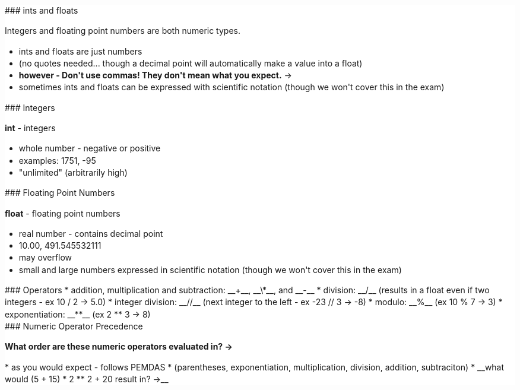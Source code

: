 </section>




<section markdown="block">
###  ints and floats

Integers and floating point numbers are both numeric types.

* ints and floats are just numbers 
* (no quotes needed... though a decimal point will automatically make a value into a float)
*  __however - Don't use commas!  They don't mean what you expect.__ &rarr;
* sometimes ints and floats can be expressed with scientific notation (though we won't cover this in the exam)
</section>

<section markdown="block">
###  Integers

__int__ - integers

* whole number - negative or positive
* examples: 1751, -95
* "unlimited" (arbitrarily high)
</section>

<section markdown="block">
###  Floating Point Numbers

__float__  - floating point numbers

* real number - contains decimal point
* 10.00, 491.545532111
* may overflow
* small and large numbers expressed in scientific notation (though we won't cover this in the exam)
</section>

<section markdown="block">
###  Operators
* addition, multiplication and subtraction: __+__, __\*__, and __-__
* division: __/__ (results in a float even if two integers - ex 10 / 2 &rarr; 5.0)
* integer division: __//__ (next integer to the left - ex -23 // 3 &rarr; -8)
* modulo: __%__ (ex 10 % 7 &rarr; 3)
* exponentiation: __**__ (ex 2 ** 3 &rarr; 8)
</section>

<section markdown="block">
###  Numeric Operator Precedence

__What order are these numeric operators evaluated in? &rarr;__

<div class="incremental" markdown="block">
* as you would expect - follows PEMDAS 
* (parentheses, exponentiation, multiplication, division, addition, subtraciton)
* __what would (5 + 15) * 2 ** 2 + 20 result in? &rarr;__

